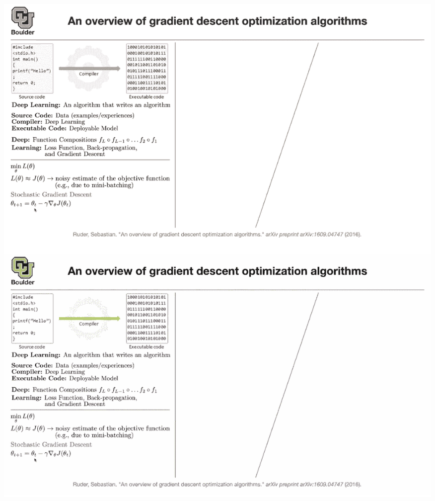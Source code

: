 ![](img/a0b313688aaa5693b64432d8cb007a1b_108.png)

![](img/a0b313688aaa5693b64432d8cb007a1b_109.png)
